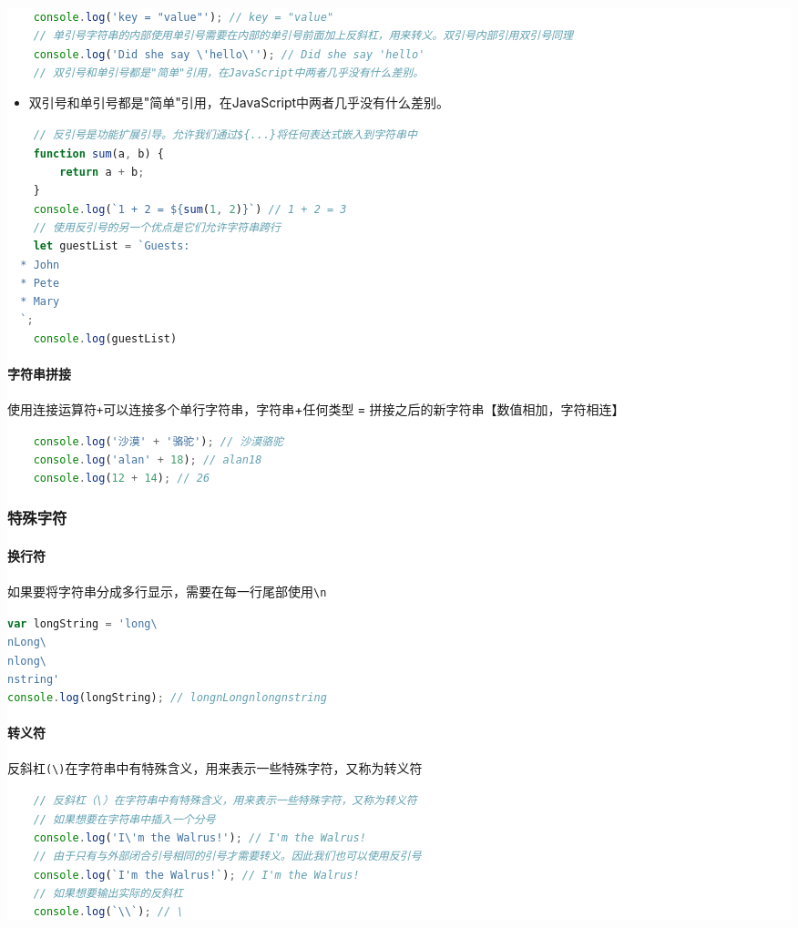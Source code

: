 ```javascript
	console.log('key = "value"'); // key = "value"
	// 单引号字符串的内部使用单引号需要在内部的单引号前面加上反斜杠，用来转义。双引号内部引用双引号同理
	console.log('Did she say \'hello\''); // Did she say 'hello'
	// 双引号和单引号都是"简单"引用，在JavaScript中两者几乎没有什么差别。
```

- 双引号和单引号都是"简单"引用，在JavaScript中两者几乎没有什么差别。

```javascript
	// 反引号是功能扩展引导。允许我们通过${...}将任何表达式嵌入到字符串中
	function sum(a, b) {
		return a + b;
	}
	console.log(`1 + 2 = ${sum(1, 2)}`) // 1 + 2 = 3
	// 使用反引号的另一个优点是它们允许字符串跨行
	let guestList = `Guests:
  * John
  * Pete
  * Mary
  `;
	console.log(guestList)
```

#### 字符串拼接

使用连接运算符`+`可以连接多个单行字符串，字符串+任何类型 = 拼接之后的新字符串【数值相加，字符相连】

```javascript
	console.log('沙漠' + '骆驼'); // 沙漠骆驼
	console.log('alan' + 18); // alan18
	console.log(12 + 14); // 26
```

### 特殊字符

#### 换行符

如果要将字符串分成多行显示，需要在每一行尾部使用`\n`

```javascript
var longString = 'long\
nLong\
nlong\
nstring'
console.log(longString); // longnLongnlongnstring
```

#### 转义符

反斜杠`(\)`在字符串中有特殊含义，用来表示一些特殊字符，又称为转义符

```javascript
	// 反斜杠（\）在字符串中有特殊含义，用来表示一些特殊字符，又称为转义符
	// 如果想要在字符串中插入一个分号
	console.log('I\'m the Walrus!'); // I'm the Walrus!
	// 由于只有与外部闭合引号相同的引号才需要转义。因此我们也可以使用反引号
	console.log(`I'm the Walrus!`); // I'm the Walrus!
	// 如果想要输出实际的反斜杠
	console.log(`\\`); // \
```
